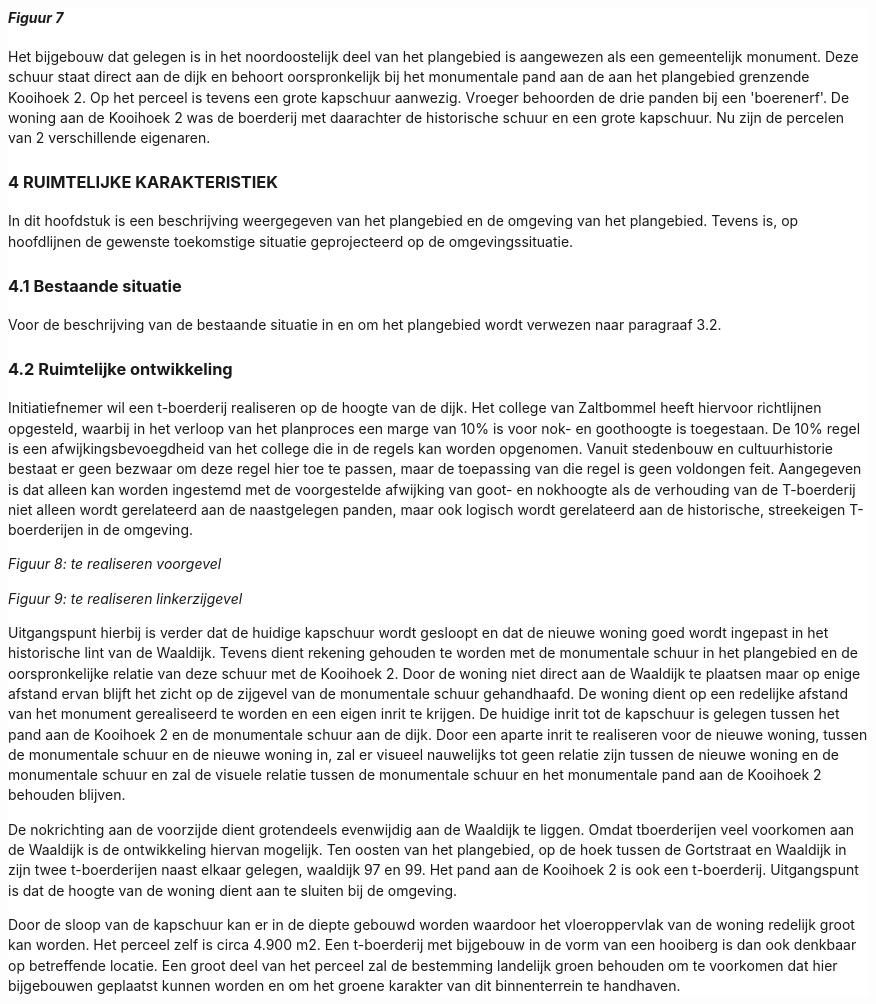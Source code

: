 #### *Figuur 7*

Het bijgebouw dat gelegen is in het noordoostelijk deel van het plangebied is aangewezen als een gemeentelijk monument. Deze schuur staat direct aan de dijk en behoort oorspronkelijk bij het monumentale pand aan de aan het plangebied grenzende Kooihoek 2. Op het perceel is tevens een grote kapschuur aanwezig. Vroeger behoorden de drie panden bij een 'boerenerf'. De woning aan de Kooihoek 2 was de boerderij met daarachter de historische schuur en een grote kapschuur. Nu zijn de percelen van 2 verschillende eigenaren. 

### **4 RUIMTELIJKE KARAKTERISTIEK**

In dit hoofdstuk is een beschrijving weergegeven van het plangebied en de omgeving van het plangebied. Tevens is, op hoofdlijnen de gewenste toekomstige situatie geprojecteerd op de omgevingssituatie.

### **4.1 Bestaande situatie**

Voor de beschrijving van de bestaande situatie in en om het plangebied wordt verwezen naar paragraaf 3.2.

### **4.2 Ruimtelijke ontwikkeling**

Initiatiefnemer wil een t-boerderij realiseren op de hoogte van de dijk. Het college van Zaltbommel heeft hiervoor richtlijnen opgesteld, waarbij in het verloop van het planproces een marge van 10% is voor nok- en goothoogte is toegestaan. De 10% regel is een afwijkingsbevoegdheid van het college die in de regels kan worden opgenomen. Vanuit stedenbouw en cultuurhistorie bestaat er geen bezwaar om deze regel hier toe te passen, maar de toepassing van die regel is geen voldongen feit. Aangegeven is dat alleen kan worden ingestemd met de voorgestelde afwijking van goot- en nokhoogte als de verhouding van de T-boerderij niet alleen wordt gerelateerd aan de naastgelegen panden, maar ook logisch wordt gerelateerd aan de historische, streekeigen T-boerderijen in de omgeving.

*Figuur 8: te realiseren voorgevel* 

*Figuur 9: te realiseren linkerzijgevel*

Uitgangspunt hierbij is verder dat de huidige kapschuur wordt gesloopt en dat de nieuwe woning goed wordt ingepast in het historische lint van de Waaldijk. Tevens dient rekening gehouden te worden met de monumentale schuur in het plangebied en de oorspronkelijke relatie van deze schuur  met de Kooihoek 2. Door de woning niet direct aan de Waaldijk te plaatsen maar op enige afstand ervan blijft het zicht op de zijgevel van de monumentale schuur gehandhaafd. De woning dient op een redelijke afstand van het monument gerealiseerd te worden en een eigen inrit te krijgen. De huidige inrit tot de kapschuur is gelegen tussen het pand aan de Kooihoek 2 en de monumentale schuur aan de dijk. Door een aparte inrit te realiseren voor de nieuwe woning, tussen de monumentale schuur en de nieuwe woning in, zal er visueel nauwelijks tot geen relatie zijn tussen de nieuwe woning en de monumentale schuur en zal de visuele relatie tussen de monumentale schuur en het monumentale pand aan de Kooihoek 2 behouden blijven.

De nokrichting aan de voorzijde dient grotendeels evenwijdig aan de Waaldijk te liggen. Omdat tboerderijen veel voorkomen aan de Waaldijk is de ontwikkeling hiervan mogelijk. Ten oosten van het plangebied, op de hoek tussen de Gortstraat en Waaldijk in zijn twee t-boerderijen naast elkaar gelegen, waaldijk 97 en 99. Het pand aan de Kooihoek 2 is ook een t-boerderij. Uitgangspunt is dat de hoogte van de woning dient aan te sluiten bij de omgeving. 

Door de sloop van de kapschuur kan er in de diepte gebouwd worden waardoor het vloeroppervlak van de woning redelijk groot kan worden. Het perceel zelf is circa 4.900 m2. Een t-boerderij met bijgebouw in de vorm van een hooiberg is dan ook denkbaar op betreffende locatie. Een groot deel van het perceel zal de bestemming landelijk groen behouden om te voorkomen dat hier bijgebouwen geplaatst kunnen worden en om het groene karakter van dit binnenterrein te handhaven.
